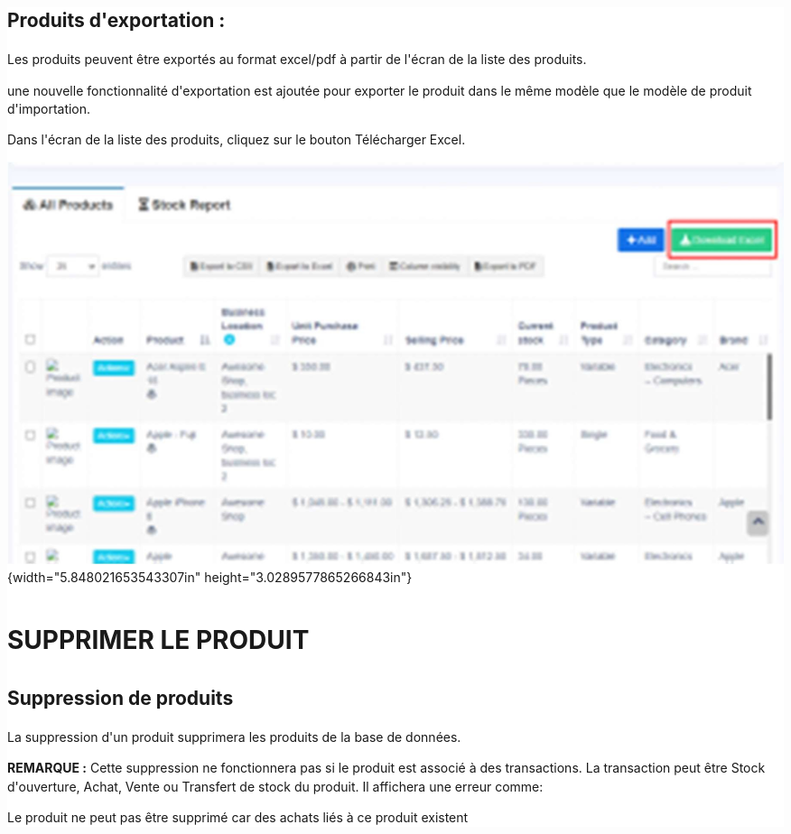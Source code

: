 ## Produits d\'exportation :

Les produits peuvent être exportés au format excel/pdf à partir de
l\'écran de la liste des produits.

une nouvelle fonctionnalité d\'exportation est ajoutée pour exporter le
produit dans le même modèle que le modèle de produit d\'importation.

Dans l\'écran de la liste des produits, cliquez sur le bouton
Télécharger Excel.

![](vertopal_bcb9f502c3224ec7859fc62352ceb541/media/image27.jpeg){width="5.848021653543307in"
height="3.0289577865266843in"}

# SUPPRIMER LE PRODUIT

## Suppression de produits

La suppression d\'un produit supprimera les produits de la base de
données.

**REMARQUE :** Cette suppression ne fonctionnera pas si le produit est
associé à des transactions. La transaction peut être Stock d\'ouverture,
Achat, Vente ou Transfert de stock du produit. Il affichera une erreur
comme:

Le produit ne peut pas être supprimé car des achats liés à ce produit
existent
